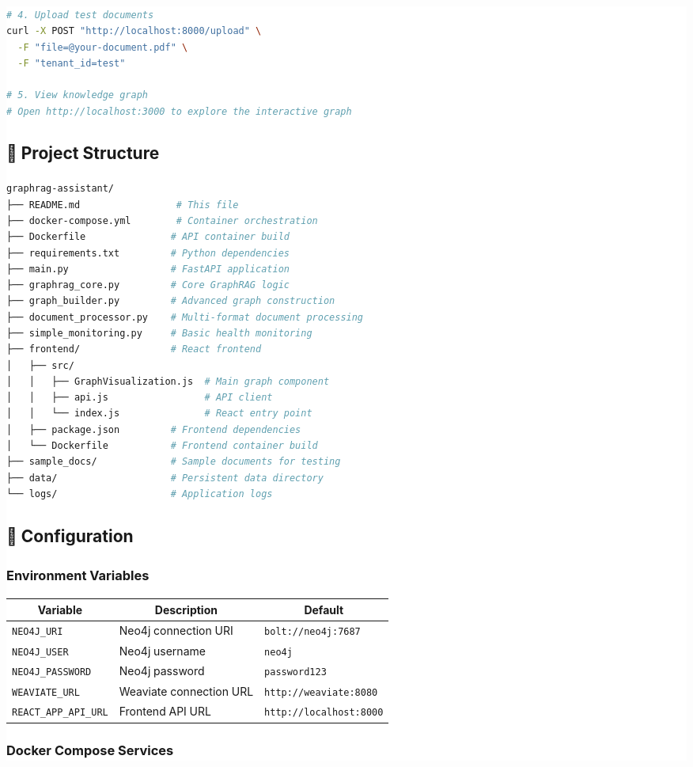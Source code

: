 ```bash
# 4. Upload test documents
curl -X POST "http://localhost:8000/upload" \
  -F "file=@your-document.pdf" \
  -F "tenant_id=test"

# 5. View knowledge graph
# Open http://localhost:3000 to explore the interactive graph
```

## 📁 Project Structure

```bash
graphrag-assistant/
├── README.md                 # This file
├── docker-compose.yml        # Container orchestration
├── Dockerfile               # API container build
├── requirements.txt         # Python dependencies
├── main.py                  # FastAPI application
├── graphrag_core.py         # Core GraphRAG logic
├── graph_builder.py         # Advanced graph construction
├── document_processor.py    # Multi-format document processing
├── simple_monitoring.py     # Basic health monitoring
├── frontend/                # React frontend
│   ├── src/
│   │   ├── GraphVisualization.js  # Main graph component
│   │   ├── api.js                 # API client
│   │   └── index.js               # React entry point
│   ├── package.json         # Frontend dependencies
│   └── Dockerfile           # Frontend container build
├── sample_docs/             # Sample documents for testing
├── data/                    # Persistent data directory
└── logs/                    # Application logs
```

## 🔧 Configuration

### Environment Variables

| Variable              | Description             | Default                   |
| --------------------- | ----------------------- | ------------------------- |
| `NEO4J_URI`         | Neo4j connection URI    | `bolt://neo4j:7687`     |
| `NEO4J_USER`        | Neo4j username          | `neo4j`                 |
| `NEO4J_PASSWORD`    | Neo4j password          | `password123`           |
| `WEAVIATE_URL`      | Weaviate connection URL | `http://weaviate:8080`  |
| `REACT_APP_API_URL` | Frontend API URL        | `http://localhost:8000` |

### Docker Compose Services
